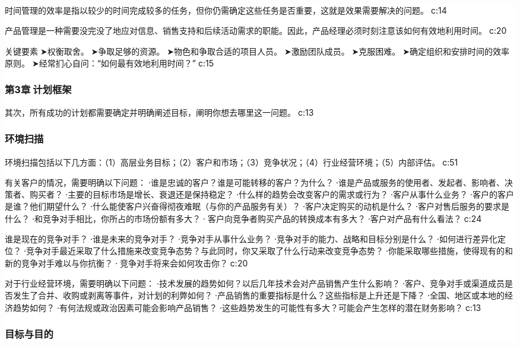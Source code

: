 时间管理的效率是指以较少的时间完成较多的任务，但你仍需确定这些任务是否重要，这就是效果需要解决的问题。 c:14

产品管理是一种需要没完没了地应对信息、销售支持和后续活动需求的职能。因此，产品经理必须时刻注意该如何有效地利用时间。 c:20

关键要素
➤权衡取舍。
➤争取足够的资源。
➤物色和争取合适的项目人员。
➤激励团队成员。
➤克服困难。
➤确定组织和安排时间的效率原则。
➤经常扪心自问：“如何最有效地利用时间？” c:15

### 第3章 计划框架

其次，所有成功的计划都需要确定并明确阐述目标，阐明你想去哪里这一问题。 c:13

### 环境扫描

环境扫描包括以下几方面：（1）高层业务目标；（2）客户和市场；（3）竞争状况；（4）行业经营环境；（5）内部评估。 c:51

有关客户的情况，需要明确以下问题：
·谁是忠诚的客户？谁是可能转移的客户？为什么？
·谁是产品或服务的使用者、发起者、影响者、决策者、购买者？
·主要的目标市场是增长、衰退还是保持稳定？
·什么样的趋势会改变客户的需求或行为？
·客户从事什么业务？
·客户的客户是谁？他们期望什么？
·什么能使客户兴奋得彻夜难眠（与你的产品服务有关）？
·客户决定购买的动机是什么？
·客户对售后服务的要求是什么？
·和竞争对手相比，你所占的市场份额有多大？
· 客户向竞争者购买产品的转换成本有多大？
·客户对产品有什么看法？ c:24

谁是现在的竞争对手？
·谁是未来的竞争对手？
·竞争对手从事什么业务？
·竞争对手的能力、战略和目标分别是什么？
·如何进行差异化定位？
·竞争对手最近采取了什么措施来改变竞争态势？与此同时，你又采取了什么行动来改变竞争态势？
·你能采取哪些措施，使得现有的和新的竞争对手难以与你抗衡？
· 竞争对手将来会如何攻击你？
 c:20

对于行业经营环境，需要明确以下问题：
·技术发展的趋势如何？以后几年技术会对产品销售产生什么影响？
·客户、竞争对手或渠道成员是否发生了合并、收购或剥离等事件，对计划的利弊如何？
·产品销售的重要指标是什么？这些指标是上升还是下降？
·全国、地区或本地的经济趋势如何？
·有何法规或政治因素可能会影响产品销售？
·这些趋势发生的可能性有多大？可能会产生怎样的潜在财务影响？ c:13

### 目标与目的
